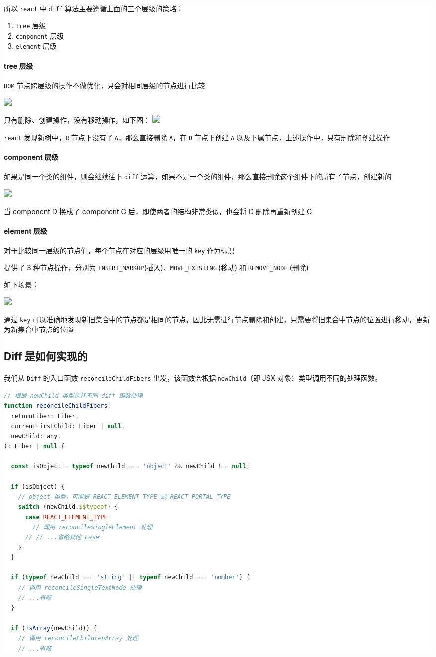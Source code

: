 所以 `react` 中 `diff` 算法主要遵循上面的三个层级的策略：

1. `tree` 层级
2. `conponent` 层级
3. `element` 层级

#### tree 层级

`DOM` 节点跨层级的操作不做优化，只会对相同层级的节点进行比较

![](https://chao31.github.io/pics/img/202303211415634.png)

只有删除、创建操作，没有移动操作，如下图：
![](https://chao31.github.io/pics/img/202303211416464.png)

`react` 发现新树中，`R` 节点下没有了 `A`，那么直接删除 `A`，在 `D` 节点下创建 `A` 以及下属节点，上述操作中，只有删除和创建操作

#### component 层级

如果是同一个类的组件，则会继续往下 `diff` 运算，如果不是一个类的组件，那么直接删除这个组件下的所有子节点，创建新的

![](https://chao31.github.io/pics/img/202303211418926.png)

当 component D 换成了 component G 后，即使两者的结构非常类似，也会将 D 删除再重新创建 G

#### element 层级
对于比较同一层级的节点们，每个节点在对应的层级用唯一的 `key` 作为标识

提供了 3 种节点操作，分别为 `INSERT_MARKUP`(插入)、`MOVE_EXISTING` (移动) 和 `REMOVE_NODE` (删除)

如下场景：

![](https://chao31.github.io/pics/img/202303211419967.png)

通过 `key` 可以准确地发现新旧集合中的节点都是相同的节点，因此无需进行节点删除和创建，只需要将旧集合中节点的位置进行移动，更新为新集合中节点的位置

## Diff 是如何实现的

我们从 `Diff` 的入口函数 `reconcileChildFibers` 出发，该函数会根据 `newChild`（即 JSX 对象）类型调用不同的处理函数。

```js
// 根据 newChild 类型选择不同 diff 函数处理
function reconcileChildFibers(
  returnFiber: Fiber,
  currentFirstChild: Fiber | null,
  newChild: any,
): Fiber | null {

  const isObject = typeof newChild === 'object' && newChild !== null;

  if (isObject) {
    // object 类型，可能是 REACT_ELEMENT_TYPE 或 REACT_PORTAL_TYPE
    switch (newChild.$$typeof) {
      case REACT_ELEMENT_TYPE:
        // 调用 reconcileSingleElement 处理
      // // ...省略其他 case
    }
  }

  if (typeof newChild === 'string' || typeof newChild === 'number') {
    // 调用 reconcileSingleTextNode 处理
    // ...省略
  }

  if (isArray(newChild)) {
    // 调用 reconcileChildrenArray 处理
    // ...省略
```